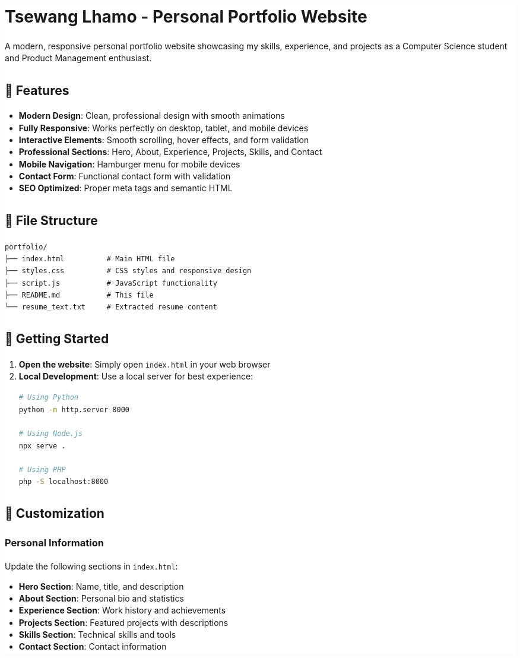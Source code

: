 # Tsewang Lhamo - Personal Portfolio Website

A modern, responsive personal portfolio website showcasing my skills, experience, and projects as a Computer Science student and Product Management enthusiast.

## 🌟 Features

- **Modern Design**: Clean, professional design with smooth animations
- **Fully Responsive**: Works perfectly on desktop, tablet, and mobile devices
- **Interactive Elements**: Smooth scrolling, hover effects, and form validation
- **Professional Sections**: Hero, About, Experience, Projects, Skills, and Contact
- **Mobile Navigation**: Hamburger menu for mobile devices
- **Contact Form**: Functional contact form with validation
- **SEO Optimized**: Proper meta tags and semantic HTML

## 📁 File Structure

```
portfolio/
├── index.html          # Main HTML file
├── styles.css          # CSS styles and responsive design
├── script.js           # JavaScript functionality
├── README.md           # This file
└── resume_text.txt     # Extracted resume content
```

## 🚀 Getting Started

1. **Open the website**: Simply open `index.html` in your web browser
2. **Local Development**: Use a local server for best experience:
   ```bash
   # Using Python
   python -m http.server 8000
   
   # Using Node.js
   npx serve .
   
   # Using PHP
   php -S localhost:8000
   ```

## 🎨 Customization

### Personal Information
Update the following sections in `index.html`:

- **Hero Section**: Name, title, and description
- **About Section**: Personal bio and statistics
- **Experience Section**: Work history and achievements
- **Projects Section**: Featured projects with descriptions
- **Skills Section**: Technical skills and tools
- **Contact Section**: Contact information
